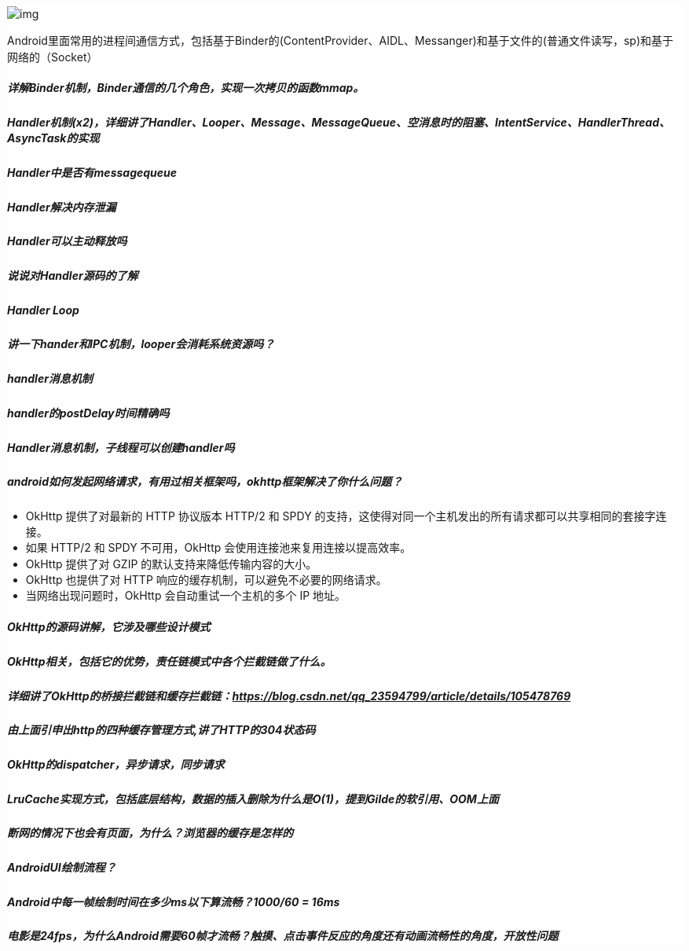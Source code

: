![img](https://p3-juejin.byteimg.com/tos-cn-i-k3u1fbpfcp/b4b5fbd61d674844a3c0138c3caff8f2~tplv-k3u1fbpfcp-zoom-1.image)

Android里面常用的进程间通信方式，包括基于Binder的(ContentProvider、AIDL、Messanger)和基于文件的(普通文件读写，sp)和基于网络的（Socket）

##### 详解Binder机制，Binder通信的几个角色，实现一次拷贝的函数mmap。

##### Handler机制(x2)，详细讲了Handler、Looper、Message、MessageQueue、空消息时的阻塞、IntentService、HandlerThread、AsyncTask的实现

##### Handler中是否有messagequeue

##### Handler解决内存泄漏

##### Handler可以主动释放吗

##### 说说对Handler源码的了解

##### Handler  Loop

##### 讲一下hander和IPC机制，looper会消耗系统资源吗？

##### handler消息机制

##### handler的postDelay时间精确吗

##### Handler消息机制，子线程可以创建handler吗

##### android如何发起网络请求，有用过相关框架吗，okhttp框架解决了你什么问题？

- OkHttp 提供了对最新的 HTTP 协议版本 HTTP/2 和 SPDY 的支持，这使得对同一个主机发出的所有请求都可以共享相同的套接字连接。
- 如果 HTTP/2 和 SPDY 不可用，OkHttp 会使用连接池来复用连接以提高效率。
- OkHttp 提供了对 GZIP 的默认支持来降低传输内容的大小。
- OkHttp 也提供了对 HTTP 响应的缓存机制，可以避免不必要的网络请求。
- 当网络出现问题时，OkHttp 会自动重试一个主机的多个 IP 地址。

##### OkHttp的源码讲解，它涉及哪些设计模式

##### OkHttp相关，包括它的优势，责任链模式中各个拦截链做了什么。

#####    详细讲了OkHttp的桥接拦截链和缓存拦截链：https://blog.csdn.net/qq_23594799/article/details/105478769

##### 由上面引申出http的四种缓存管理方式,讲了HTTP的304状态码

##### OkHttp的dispatcher，异步请求，同步请求

##### LruCache实现方式，包括底层结构，数据的插入删除为什么是O(1)，提到Gilde的软引用、OOM上面

##### 断网的情况下也会有页面，为什么？浏览器的缓存是怎样的

##### AndroidUI绘制流程？

##### Android中每一帧绘制时间在多少ms以下算流畅？1000/60 = 16ms

##### 电影是24fps，为什么Android需要60帧才流畅？触摸、点击事件反应的角度还有动画流畅性的角度，开放性问题
